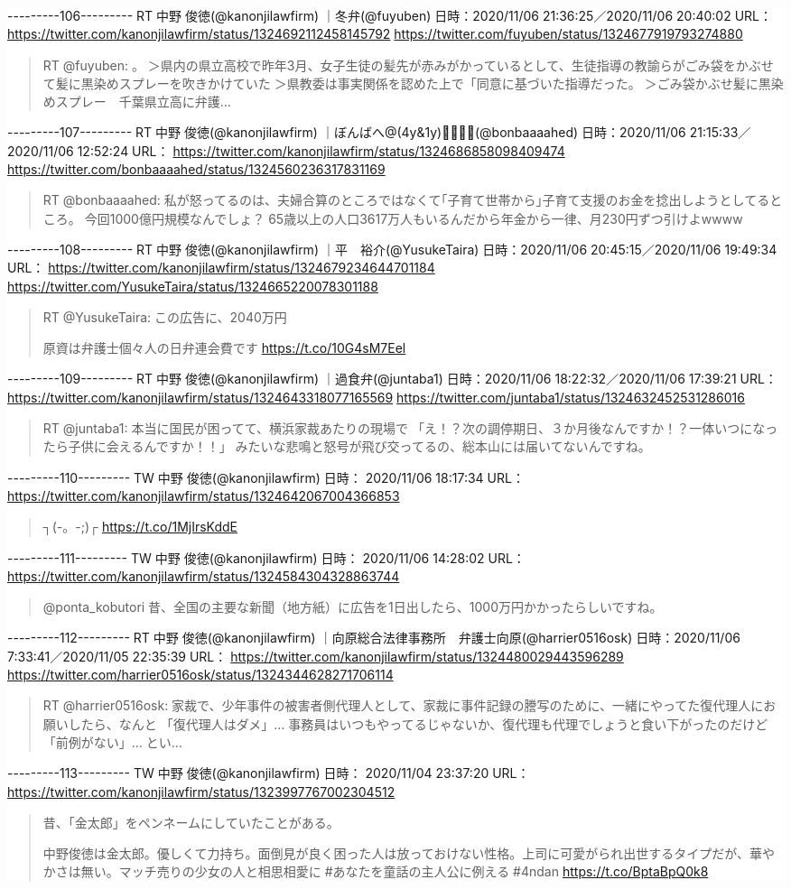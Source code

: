 ---------106---------
RT 中野 俊徳(@kanonjilawfirm) ｜冬弁(@fuyuben) 日時：2020/11/06 21:36:25／2020/11/06 20:40:02 URL： https://twitter.com/kanonjilawfirm/status/1324692112458145792 https://twitter.com/fuyuben/status/1324677919793274880
> RT @fuyuben: 。
> ＞県内の県立高校で昨年3月、女子生徒の髪先が赤みがかっているとして、生徒指導の教諭らがごみ袋をかぶせて髪に黒染めスプレーを吹きかけていた
> ＞県教委は事実関係を認めた上で「同意に基づいた指導だった。
> ＞ごみ袋かぶせ髪に黒染めスプレー　千葉県立高に弁護…

---------107---------
RT 中野 俊徳(@kanonjilawfirm) ｜ぼんばへ@(4y&1y)👨‍👩‍👧‍👧(@bonbaaaahed) 日時：2020/11/06 21:15:33／2020/11/06 12:52:24 URL： https://twitter.com/kanonjilawfirm/status/1324686858098409474 https://twitter.com/bonbaaaahed/status/1324560236317831169
> RT @bonbaaaahed: 私が怒ってるのは、夫婦合算のところではなくて｢子育て世帯から｣子育て支援のお金を捻出しようとしてるところ。
> 今回1000億円規模なんでしょ？
> 65歳以上の人口3617万人もいるんだから年金から一律、月230円ずつ引けよwwww

---------108---------
RT 中野 俊徳(@kanonjilawfirm) ｜平　裕介(@YusukeTaira) 日時：2020/11/06 20:45:15／2020/11/06 19:49:34 URL： https://twitter.com/kanonjilawfirm/status/1324679234644701184 https://twitter.com/YusukeTaira/status/1324665220078301188
> RT @YusukeTaira: この広告に、2040万円
> 
> 原資は弁護士個々人の日弁連会費です https://t.co/10G4sM7Eel

---------109---------
RT 中野 俊徳(@kanonjilawfirm) ｜過食弁(@juntaba1) 日時：2020/11/06 18:22:32／2020/11/06 17:39:21 URL： https://twitter.com/kanonjilawfirm/status/1324643318077165569 https://twitter.com/juntaba1/status/1324632452531286016
> RT @juntaba1: 本当に国民が困ってて、横浜家裁あたりの現場で
> 「え！？次の調停期日、３か月後なんですか！？一体いつになったら子供に会えるんですか！！」
> みたいな悲鳴と怒号が飛び交ってるの、総本山には届いてないんですね。

---------110---------
TW 中野 俊徳(@kanonjilawfirm) 日時： 2020/11/06 18:17:34 URL： https://twitter.com/kanonjilawfirm/status/1324642067004366853
> ┐(-。-;)┌ https://t.co/1MjIrsKddE

---------111---------
TW 中野 俊徳(@kanonjilawfirm) 日時： 2020/11/06 14:28:02 URL： https://twitter.com/kanonjilawfirm/status/1324584304328863744
> @ponta_kobutori 昔、全国の主要な新聞（地方紙）に広告を1日出したら、1000万円かかったらしいですね。

---------112---------
RT 中野 俊徳(@kanonjilawfirm) ｜向原総合法律事務所　弁護士向原(@harrier0516osk) 日時：2020/11/06 7:33:41／2020/11/05 22:35:39 URL： https://twitter.com/kanonjilawfirm/status/1324480029443596289 https://twitter.com/harrier0516osk/status/1324344628271706114
> RT @harrier0516osk: 家裁で、少年事件の被害者側代理人として、家裁に事件記録の謄写のために、一緒にやってた復代理人にお願いしたら、なんと
> 「復代理人はダメ」…
> 事務員はいつもやってるじゃないか、復代理も代理でしょうと食い下がったのだけど
> 「前例がない」…
> とい…

---------113---------
TW 中野 俊徳(@kanonjilawfirm) 日時： 2020/11/04 23:37:20 URL： https://twitter.com/kanonjilawfirm/status/1323997767002304512
> 昔、「金太郎」をペンネームにしていたことがある。
> 
> 中野俊徳は金太郎。優しくて力持ち。面倒見が良く困った人は放っておけない性格。上司に可愛がられ出世するタイプだが、華やかさは無い。マッチ売りの少女の人と相思相愛に
> #あなたを童話の主人公に例える #4ndan https://t.co/BptaBpQ0k8
